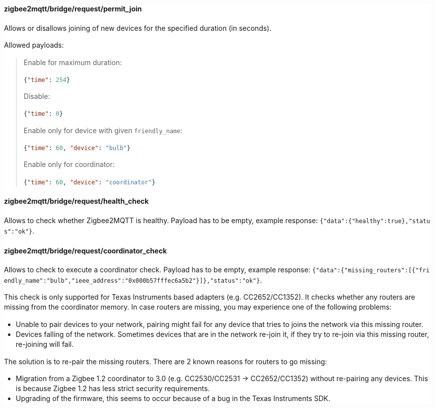 #### zigbee2mqtt/bridge/request/permit_join

Allows or disallows joining of new devices for the specified duration (in seconds).

Allowed payloads:

> Enable for maximum duration:
>
> ```json
> {"time": 254}
> ```
>
> Disable:
>
> ```json
> {"time": 0}
> ```
>
> Enable only for device with given `friendly_name`:
>
> ```json
> {"time": 60, "device": "bulb"}
> ```
>
> Enable only for coordinator:
>
> ```json
> {"time": 60, "device": "coordinator"}
> ```

#### zigbee2mqtt/bridge/request/health_check

Allows to check whether Zigbee2MQTT is healthy. Payload has to be empty, example response: `{"data":{"healthy":true},"status":"ok"}`.

#### zigbee2mqtt/bridge/request/coordinator_check

Allows to check to execute a coordinator check. Payload has to be empty, example response: `{"data":{"missing_routers":[{"friendly_name":"bulb","ieee_address":"0x000b57fffec6a5b2"}]},"status":"ok"}`.

This check is only supported for Texas Instruments based adapters (e.g. CC2652/CC1352). It checks whether any routers are missing from the coordinator memory. In case routers are missing, you may experience one of the following problems:

- Unable to pair devices to your network, pairing might fail for any device that tries to joins the network via this missing router.
- Devices falling of the network. Sometimes devices that are in the network re-join it, if they try to re-join via this missing router, re-joining will fail.

The solution is to re-pair the missing routers. There are 2 known reasons for routers to go missing:

- Migration from a Zigbee 1.2 coordinator to 3.0 (e.g. CC2530/CC2531 -> CC2652/CC1352) without re-pairing any devices. This is because Zigbee 1.2 has less strict security requirements.
- Upgrading of the firmware, this seems to occur because of a bug in the Texas Instruments SDK.
